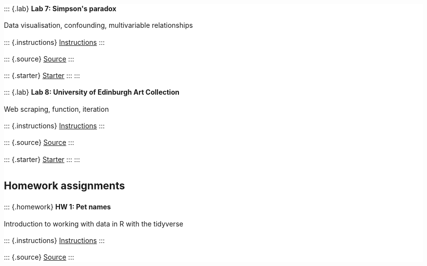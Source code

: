 ::: {.lab}
**Lab 7: Simpson's paradox**

Data visualisation, confounding, multivariable relationships

::: {.instructions}
[Instructions](https://rstudio-education.github.io/datascience-box/course-materials/lab-instructions/lab-07/lab-07-simpsons-paradox.html)
:::

::: {.source}
[Source](https://github.com/rstudio-education/datascience-box/tree/master/course-materials/lab-instructions/lab-07)
:::

::: {.starter}
[Starter](https://github.com/rstudio-education/datascience-box/tree/master/course-materials/starters/lab/lab-07-simpsons-paradox)
:::
:::

::: {.lab}
**Lab 8: University of Edinburgh Art Collection**

Web scraping, function, iteration

::: {.instructions}
[Instructions](https://rstudio-education.github.io/datascience-box/course-materials/lab-instructions/lab-08/lab-08-uoe-art.html)
:::

::: {.source}
[Source](https://github.com/rstudio-education/datascience-box/tree/master/course-materials/lab-instructions/lab-08)
:::

::: {.starter}
[Starter](https://github.com/rstudio-education/datascience-box/tree/master/course-materials/starters/lab/lab-08-uoe-art)
:::
:::

## Homework assignments

::: {.homework}
**HW 1: Pet names**

Introduction to working with data in R with the tidyverse

::: {.instructions}
[Instructions](https://rstudio-education.github.io/datascience-box/course-materials/hw-instructions/hw-01/hw-01-pet-names.html)
:::

::: {.source}
[Source](https://github.com/rstudio-education/datascience-box/tree/master/course-materials/hw-instructions/hw-01)
:::
